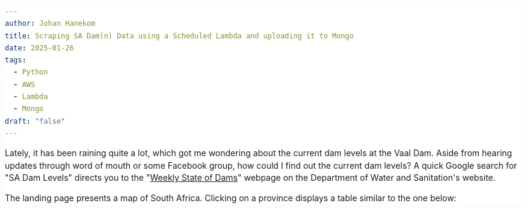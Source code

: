 ```yaml
---
author: Johan Hanekom
title: Scraping SA Dam(n) Data using a Scheduled Lambda and uploading it to Mongo
date: 2025-01-26
tags:
  - Python
  - AWS
  - Lambda
  - Mongo
draft: "false"
---
```

Lately, it has been raining quite a lot, which got me wondering about the current dam levels at the Vaal Dam. Aside from hearing updates through word of mouth or some Facebook group, how could I find out the current dam levels? A quick Google search for "SA Dam Levels" directs you to the "[Weekly State of Dams](https://www.dws.gov.za/hydrology/Weekly/Province.aspx)" webpage on the Department of Water and Sanitation's website.

The landing page presents a map of South Africa. Clicking on a province displays a table similar to the one below:

